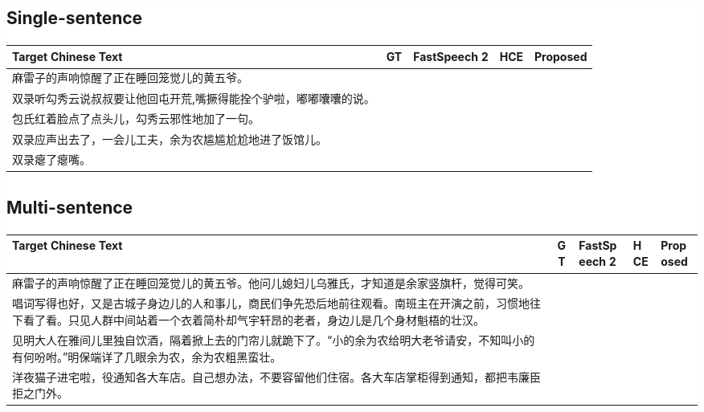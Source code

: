 ## Single-sentence

| Target Chinese Text | GT | FastSpeech 2 | HCE | Proposed |
| :---- | :---: | :---- | :---- | :---- |
| 麻雷子的声响惊醒了正在睡回笼觉儿的黄五爷。 | <audio controls><source src="./wavs/gt/0.wav" type="audio/wav">Your browser does not support the audio element.</audio> | <audio controls><source src="./wavs/fs2/0.wav" type="audio/wav">Your browser does not support the audio element.</audio> | <audio controls><source src="./wavs/hce/0.wav" type="audio/wav">Your browser does not support the audio element.</audio> | <audio controls><source src="./wavs/proposed/0.wav" type="audio/wav">Your browser does not support the audio element.</audio> |
| 双录听勾秀云说叔叔要让他回屯开荒,嘴撅得能拴个驴啦，嘟嘟囔囔的说。 | <audio controls><source src="./wavs/gt/1.wav" type="audio/wav">Your browser does not support the audio element.</audio> | <audio controls><source src="./wavs/fs2/1.wav" type="audio/wav">Your browser does not support the audio element.</audio> | <audio controls><source src="./wavs/hce/1.wav" type="audio/wav">Your browser does not support the audio element.</audio> | <audio controls><source src="./wavs/proposed/1.wav" type="audio/wav">Your browser does not support the audio element.</audio> |
| 包氏红着脸点了点头儿，勾秀云邪性地加了一句。 | <audio controls><source src="./wavs/gt/2.wav" type="audio/wav">Your browser does not support the audio element.</audio> | <audio controls><source src="./wavs/fs2/2.wav" type="audio/wav">Your browser does not support the audio element.</audio> | <audio controls><source src="./wavs/hce/2.wav" type="audio/wav">Your browser does not support the audio element.</audio> | <audio controls><source src="./wavs/proposed/2.wav" type="audio/wav">Your browser does not support the audio element.</audio> |
| 双录应声出去了，一会儿工夫，余为农尴尴尬尬地进了饭馆儿。 | <audio controls><source src="./wavs/gt/3.wav" type="audio/wav">Your browser does not support the audio element.</audio> | <audio controls><source src="./wavs/fs2/3.wav" type="audio/wav">Your browser does not support the audio element.</audio> | <audio controls><source src="./wavs/hce/3.wav" type="audio/wav">Your browser does not support the audio element.</audio> | <audio controls><source src="./wavs/proposed/3.wav" type="audio/wav">Your browser does not support the audio element.</audio> |
| 双录瘪了瘪嘴。 | <audio controls><source src="./wavs/gt/4.wav" type="audio/wav">Your browser does not support the audio element.</audio> | <audio controls><source src="./wavs/fs2/4.wav" type="audio/wav">Your browser does not support the audio element.</audio> | <audio controls><source src="./wavs/hce/4.wav" type="audio/wav">Your browser does not support the audio element.</audio> | <audio controls><source src="./wavs/proposed/4.wav" type="audio/wav">Your browser does not support the audio element.</audio> |

## Multi-sentence

| Target Chinese Text                                          |                              GT                              | FastSpeech 2                                                 | HCE                                                          | Proposed                                                     |
| :----------------------------------------------------------- | :----------------------------------------------------------: | :----------------------------------------------------------- | :----------------------------------------------------------- | :----------------------------------------------------------- |
| 麻雷子的声响惊醒了正在睡回笼觉儿的黄五爷。他问儿媳妇儿乌雅氏，才知道是余家竖旗杆，觉得可笑。 | <audio controls><source src="./wavs/gt/6.wav" type="audio/wav">Your browser does not support the audio element.</audio> | <audio controls><source src="./wavs/fs2/6.wav" type="audio/wav">Your browser does not support the audio element.</audio> | <audio controls><source src="./wavs/hce/6.wav" type="audio/wav">Your browser does not support the audio element.</audio> | <audio controls><source src="./wavs/proposed/6.wav" type="audio/wav">Your browser does not support the audio element.</audio> |
| 唱词写得也好，又是古城子身边儿的人和事儿，商民们争先恐后地前往观看。南班主在开演之前，习惯地往下看了看。只见人群中间站着一个衣着简朴却气宇轩昂的老者，身边儿是几个身材魁梧的壮汉。 | <audio controls><source src="./wavs/gt/7.wav" type="audio/wav">Your browser does not support the audio element.</audio> | <audio controls><source src="./wavs/fs2/7.wav" type="audio/wav">Your browser does not support the audio element.</audio> | <audio controls><source src="./wavs/hce/7.wav">Your browser does not support the audio element.</audio> | <audio controls><source src="./wavs/proposed/7.wav" type="audio/wav">Your browser does not support the audio element.</audio> |
| 见明大人在雅间儿里独自饮酒，隔着掀上去的门帘儿就跪下了。“小的余为农给明大老爷请安，不知叫小的有何吩咐。”明保端详了几眼余为农，余为农粗黑蛮壮。 | <audio controls><source src="./wavs/gt/5.wav" type="audio/wav">Your browser does not support the audio element.</audio> | <audio controls><source src="./wavs/fs2/5.wav" type="audio/wav">Your browser does not support the audio element.</audio> | <audio controls><source src="./wavs/hce/5.wav" type="audio/wav">Your browser does not support the audio element.</audio> | <audio controls><source src="./wavs/proposed/5.wav" type="audio/wav">Your browser does not support the audio element.</audio> |
| 洋夜猫子进宅啦，役通知各大车店。自己想办法，不要容留他们住宿。各大车店掌柜得到通知，都把韦廉臣拒之门外。 | <audio controls><source src="./wavs/gt/9.wav" type="audio/wav">Your browser does not support the audio element.</audio> | <audio controls><source src="./wavs/fs2/9.wav" type="audio/wav">Your browser does not support the audio element.</audio> | <audio controls><source src="./wavs/hce/9.wav" type="audio/wav">Your browser does not support the audio element.</audio> | <audio controls><source src="./wavs/proposed/9.wav" type="audio/wav">Your browser does not support the audio element.</audio> |